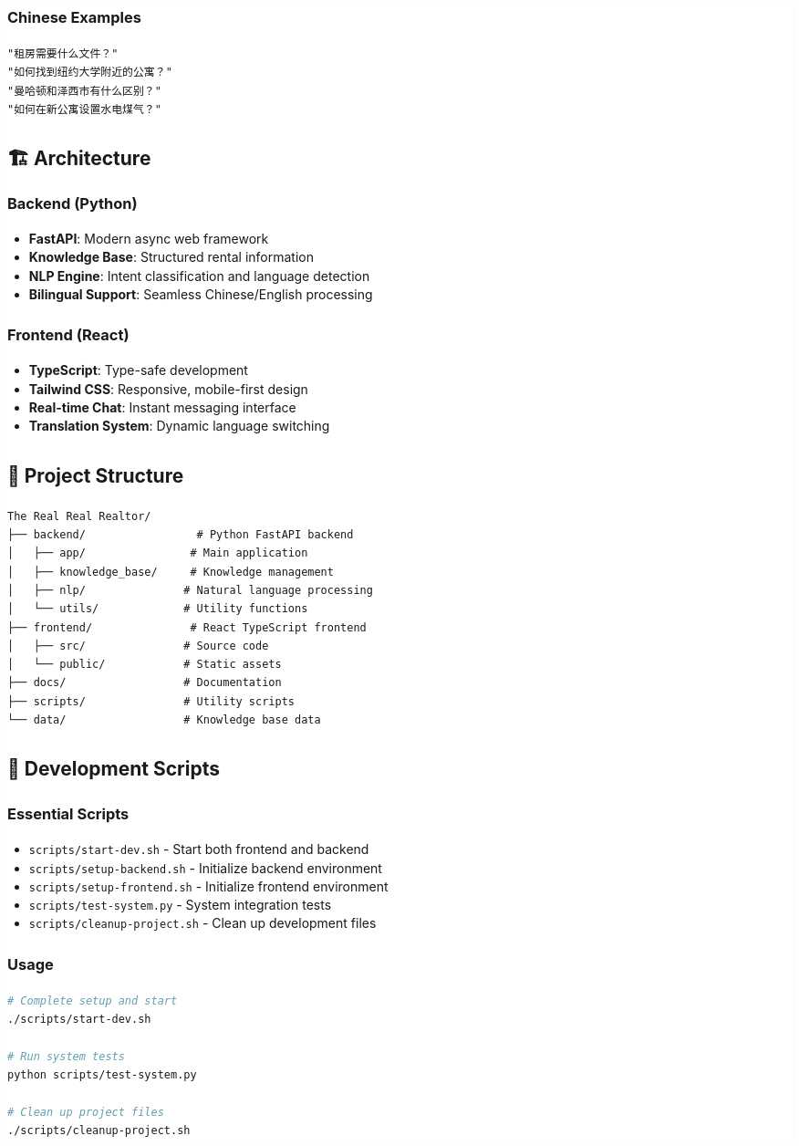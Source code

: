 ### Chinese Examples
```
"租房需要什么文件？"
"如何找到纽约大学附近的公寓？"
"曼哈顿和泽西市有什么区别？"
"如何在新公寓设置水电煤气？"
```

## 🏗️ Architecture

### Backend (Python)
- **FastAPI**: Modern async web framework
- **Knowledge Base**: Structured rental information
- **NLP Engine**: Intent classification and language detection
- **Bilingual Support**: Seamless Chinese/English processing

### Frontend (React)
- **TypeScript**: Type-safe development
- **Tailwind CSS**: Responsive, mobile-first design
- **Real-time Chat**: Instant messaging interface
- **Translation System**: Dynamic language switching

## 📁 Project Structure

```
The Real Real Realtor/
├── backend/                 # Python FastAPI backend
│   ├── app/                # Main application
│   ├── knowledge_base/     # Knowledge management
│   ├── nlp/               # Natural language processing
│   └── utils/             # Utility functions
├── frontend/               # React TypeScript frontend
│   ├── src/               # Source code
│   └── public/            # Static assets
├── docs/                  # Documentation
├── scripts/               # Utility scripts
└── data/                  # Knowledge base data
```

## 🔧 Development Scripts

### Essential Scripts
- `scripts/start-dev.sh` - Start both frontend and backend
- `scripts/setup-backend.sh` - Initialize backend environment
- `scripts/setup-frontend.sh` - Initialize frontend environment
- `scripts/test-system.py` - System integration tests
- `scripts/cleanup-project.sh` - Clean up development files

### Usage
```bash
# Complete setup and start
./scripts/start-dev.sh

# Run system tests
python scripts/test-system.py

# Clean up project files
./scripts/cleanup-project.sh
```
